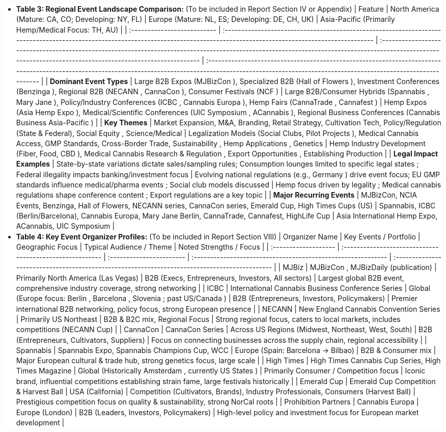 * **Table 3: Regional Event Landscape Comparison:** (To be included in Report Section IV or Appendix) | Feature | North America (Mature: CA, CO; Developing: NY, FL) | Europe (Mature: NL, ES; Developing: DE, CH, UK) | Asia-Pacific (Primarily Hemp/Medical Focus: TH, AU) | | :-------------------------- | :------------------------------------------------------------------------------------------------------------------------------------------------------------------------------- | :----------------------------------------------------------------------------------------------------------------------------------------------------------------------------------------------------------- | :--------------------------------------------------------------------------------------------------------------------------------------------------------------------------------------------------------------- | | **Dominant Event Types** | Large B2B Expos (MJBizCon ), Specialized B2B (Hall of Flowers ), Investment Conferences (Benzinga ), Regional B2B (NECANN , CannaCon ), Consumer Festivals (NCF ) | Large B2B/Consumer Hybrids (Spannabis , Mary Jane ), Policy/Industry Conferences (ICBC , Cannabis Europa ), Hemp Fairs (CannaTrade , Cannafest ) | Hemp Expos (Asia Hemp Expo ), Medical/Scientific Conferences (UIC Symposium , ACannabis ), Regional Business Conferences (Cannabis Business Asia-Pacific ) | | **Key Themes** | Market Expansion, M\&A, Branding, Retail Strategy, Cultivation Tech, Policy/Regulation (State & Federal), Social Equity , Science/Medical | Legalization Models (Social Clubs, Pilot Projects ), Medical Cannabis Access, GMP Standards, Cross-Border Trade, Sustainability , Hemp Applications , Genetics | Hemp Industry Development (Fiber, Food, CBD ), Medical Cannabis Research & Regulation , Export Opportunities , Establishing Production | | **Legal Impact Examples** | State-by-state variations dictate sales/sampling rules; Consumption lounges limited to specific legal states ; Federal illegality impacts banking/investment focus | Evolving national regulations (e.g., Germany ) drive event focus; EU GMP standards influence medical/pharma events ; Social club models discussed | Hemp focus driven by legality ; Medical cannabis regulations shape conference content ; Export regulations are a key topic | | **Major Recurring Events** | MJBizCon, NCIA Events, Benzinga, Hall of Flowers, NECANN series, CannaCon series, Emerald Cup, High Times Cups (US) | Spannabis, ICBC (Berlin/Barcelona), Cannabis Europa, Mary Jane Berlin, CannaTrade, Cannafest, HighLife Cup | Asia International Hemp Expo, ACannabis, UIC Symposium |  
* **Table 4: Key Event Organizer Profiles:** (To be included in Report Section VIII) | Organizer Name | Key Events / Portfolio | Geographic Focus | Typical Audience / Theme | Noted Strengths / Focus | | :------------------- | :------------------------------------------------------- | :----------------------- | :----------------------------------------------------------- | :-------------------------------------------------------------------------------------------- | | MJBiz | MJBizCon , MJBizDaily (publication) | Primarily North America (Las Vegas) | B2B (Execs, Entrepreneurs, Investors, All sectors) | Largest global B2B event, comprehensive industry coverage, strong networking | | ICBC | International Cannabis Business Conference Series | Global (Europe focus: Berlin , Barcelona , Slovenia ; past US/Canada ) | B2B (Entrepreneurs, Investors, Policymakers) | Premier international B2B networking, policy focus, strong European presence | | NECANN | New England Cannabis Convention Series | Primarily US Northeast | B2B & B2C mix, Regional Focus | Strong regional focus, caters to local markets, includes competitions (NECANN Cup) | | CannaCon | CannaCon Series | Across US Regions (Midwest, Northeast, West, South) | B2B (Entrepreneurs, Cultivators, Suppliers) | Focus on connecting businesses across the supply chain, regional accessibility | | Spannabis | Spannabis Expo, Spannabis Champions Cup, WCC | Europe (Spain: Barcelona \-\> Bilbao) | B2B & Consumer mix | Major European cultural & trade hub, strong genetics focus, large scale | | High Times | High Times Cannabis Cup Series, High Times Magazine | Global (Historically Amsterdam , currently US States ) | Primarily Consumer / Competition focus | Iconic brand, influential competitions establishing strain fame, large festivals historically | | Emerald Cup | Emerald Cup Competition & Harvest Ball | USA (California) | Competition (Cultivators, Brands), Industry Professionals, Consumers (Harvest Ball) | Prestigious competition focus on quality & sustainability, strong NorCal roots | | Prohibition Partners | Cannabis Europa | Europe (London) | B2B (Leaders, Investors, Policymakers) | High-level policy and investment focus for European market development |
